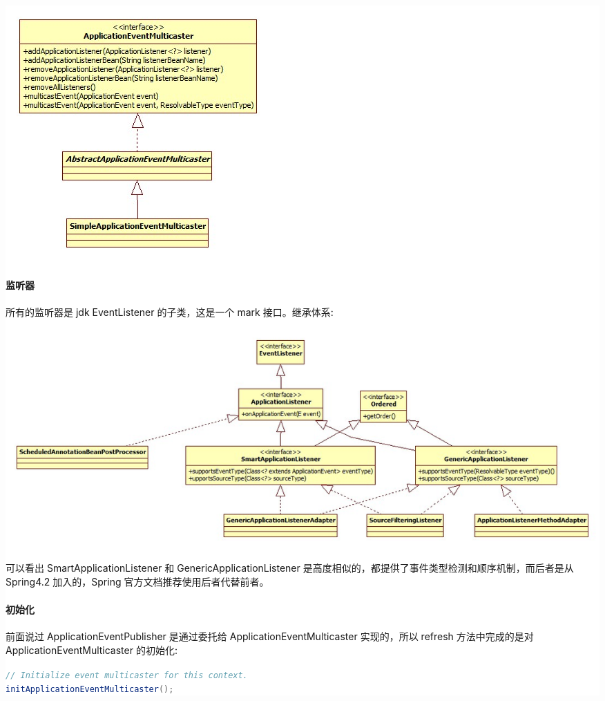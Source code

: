 ![ApplicationEventMulticaster继承体系](images/ApplicationEventMulticaster.jpg)

#### 监听器

所有的监听器是 jdk EventListener 的子类，这是一个 mark 接口。继承体系:

![EventListener继承体系](images/EventListener.jpg)

可以看出 SmartApplicationListener 和 GenericApplicationListener 是高度相似的，都提供了事件类型检测和顺序机制，而后者是从 Spring4.2 加入的，Spring 官方文档推荐使用后者代替前者。

#### 初始化

前面说过 ApplicationEventPublisher 是通过委托给 ApplicationEventMulticaster 实现的，所以 refresh 方法中完成的是对 ApplicationEventMulticaster 的初始化:

```java
// Initialize event multicaster for this context.
initApplicationEventMulticaster();
```
